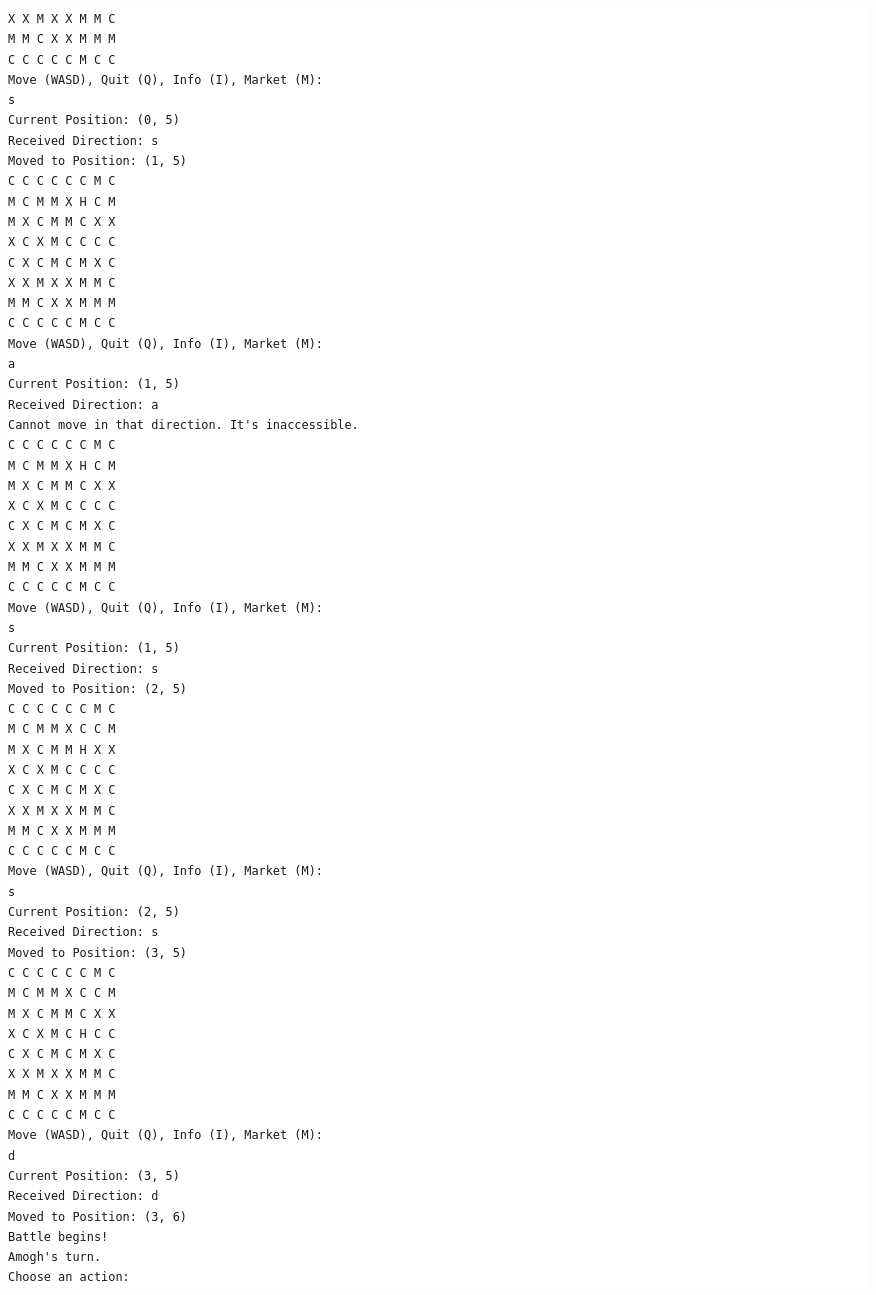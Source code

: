```
X X M X X M M C 
M M C X X M M M 
C C C C C M C C 
Move (WASD), Quit (Q), Info (I), Market (M): 
s
Current Position: (0, 5)
Received Direction: s
Moved to Position: (1, 5)
C C C C C C M C 
M C M M X H C M 
M X C M M C X X 
X C X M C C C C 
C X C M C M X C 
X X M X X M M C 
M M C X X M M M 
C C C C C M C C 
Move (WASD), Quit (Q), Info (I), Market (M): 
a
Current Position: (1, 5)
Received Direction: a
Cannot move in that direction. It's inaccessible.
C C C C C C M C 
M C M M X H C M 
M X C M M C X X 
X C X M C C C C 
C X C M C M X C 
X X M X X M M C 
M M C X X M M M 
C C C C C M C C 
Move (WASD), Quit (Q), Info (I), Market (M): 
s
Current Position: (1, 5)
Received Direction: s
Moved to Position: (2, 5)
C C C C C C M C 
M C M M X C C M 
M X C M M H X X 
X C X M C C C C 
C X C M C M X C 
X X M X X M M C 
M M C X X M M M 
C C C C C M C C 
Move (WASD), Quit (Q), Info (I), Market (M): 
s
Current Position: (2, 5)
Received Direction: s
Moved to Position: (3, 5)
C C C C C C M C 
M C M M X C C M 
M X C M M C X X 
X C X M C H C C 
C X C M C M X C 
X X M X X M M C 
M M C X X M M M 
C C C C C M C C 
Move (WASD), Quit (Q), Info (I), Market (M): 
d
Current Position: (3, 5)
Received Direction: d
Moved to Position: (3, 6)
Battle begins!
Amogh's turn.
Choose an action:
```